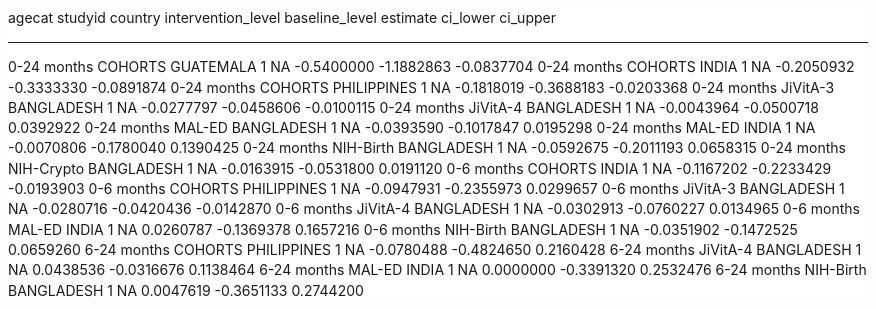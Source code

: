 
agecat        studyid      country       intervention_level   baseline_level      estimate     ci_lower     ci_upper
------------  -----------  ------------  -------------------  ---------------  -----------  -----------  -----------
0-24 months   COHORTS      GUATEMALA     1                    NA                -0.5400000   -1.1882863   -0.0837704
0-24 months   COHORTS      INDIA         1                    NA                -0.2050932   -0.3333330   -0.0891874
0-24 months   COHORTS      PHILIPPINES   1                    NA                -0.1818019   -0.3688183   -0.0203368
0-24 months   JiVitA-3     BANGLADESH    1                    NA                -0.0277797   -0.0458606   -0.0100115
0-24 months   JiVitA-4     BANGLADESH    1                    NA                -0.0043964   -0.0500718    0.0392922
0-24 months   MAL-ED       BANGLADESH    1                    NA                -0.0393590   -0.1017847    0.0195298
0-24 months   MAL-ED       INDIA         1                    NA                -0.0070806   -0.1780040    0.1390425
0-24 months   NIH-Birth    BANGLADESH    1                    NA                -0.0592675   -0.2011193    0.0658315
0-24 months   NIH-Crypto   BANGLADESH    1                    NA                -0.0163915   -0.0531800    0.0191120
0-6 months    COHORTS      INDIA         1                    NA                -0.1167202   -0.2233429   -0.0193903
0-6 months    COHORTS      PHILIPPINES   1                    NA                -0.0947931   -0.2355973    0.0299657
0-6 months    JiVitA-3     BANGLADESH    1                    NA                -0.0280716   -0.0420436   -0.0142870
0-6 months    JiVitA-4     BANGLADESH    1                    NA                -0.0302913   -0.0760227    0.0134965
0-6 months    MAL-ED       INDIA         1                    NA                 0.0260787   -0.1369378    0.1657216
0-6 months    NIH-Birth    BANGLADESH    1                    NA                -0.0351902   -0.1472525    0.0659260
6-24 months   COHORTS      PHILIPPINES   1                    NA                -0.0780488   -0.4824650    0.2160428
6-24 months   JiVitA-4     BANGLADESH    1                    NA                 0.0438536   -0.0316676    0.1138464
6-24 months   MAL-ED       INDIA         1                    NA                 0.0000000   -0.3391320    0.2532476
6-24 months   NIH-Birth    BANGLADESH    1                    NA                 0.0047619   -0.3651133    0.2744200
